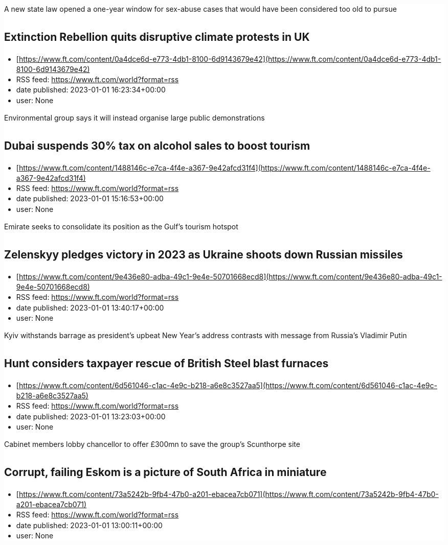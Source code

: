 A new state law opened a one-year window for sex-abuse cases that would have been considered too old to pursue

## Extinction Rebellion quits disruptive climate protests in UK
 - [https://www.ft.com/content/0a4dce6d-e773-4db1-8100-6d9143679e42](https://www.ft.com/content/0a4dce6d-e773-4db1-8100-6d9143679e42)
 - RSS feed: https://www.ft.com/world?format=rss
 - date published: 2023-01-01 16:23:34+00:00
 - user: None

Environmental group says it will instead organise large public demonstrations

## Dubai suspends 30% tax on alcohol sales to boost tourism
 - [https://www.ft.com/content/1488146c-e7ca-4f4e-a367-9e42afcd31f4](https://www.ft.com/content/1488146c-e7ca-4f4e-a367-9e42afcd31f4)
 - RSS feed: https://www.ft.com/world?format=rss
 - date published: 2023-01-01 15:16:53+00:00
 - user: None

Emirate seeks to consolidate its position as the Gulf’s tourism hotspot

## Zelenskyy pledges victory in 2023 as Ukraine shoots down Russian missiles
 - [https://www.ft.com/content/9e436e80-adba-49c1-9e4e-50701668ecd8](https://www.ft.com/content/9e436e80-adba-49c1-9e4e-50701668ecd8)
 - RSS feed: https://www.ft.com/world?format=rss
 - date published: 2023-01-01 13:40:17+00:00
 - user: None

Kyiv withstands barrage as president’s upbeat New Year’s address contrasts with message from Russia’s Vladimir Putin

## Hunt considers taxpayer rescue of British Steel blast furnaces
 - [https://www.ft.com/content/6d561046-c1ac-4e9c-b218-a6e8c3527aa5](https://www.ft.com/content/6d561046-c1ac-4e9c-b218-a6e8c3527aa5)
 - RSS feed: https://www.ft.com/world?format=rss
 - date published: 2023-01-01 13:23:03+00:00
 - user: None

Cabinet members lobby chancellor to offer £300mn to save the group’s Scunthorpe site

## Corrupt, failing Eskom is a picture of South Africa in miniature
 - [https://www.ft.com/content/73a5242b-9fb4-47b0-a201-ebacea7cb071](https://www.ft.com/content/73a5242b-9fb4-47b0-a201-ebacea7cb071)
 - RSS feed: https://www.ft.com/world?format=rss
 - date published: 2023-01-01 13:00:11+00:00
 - user: None

